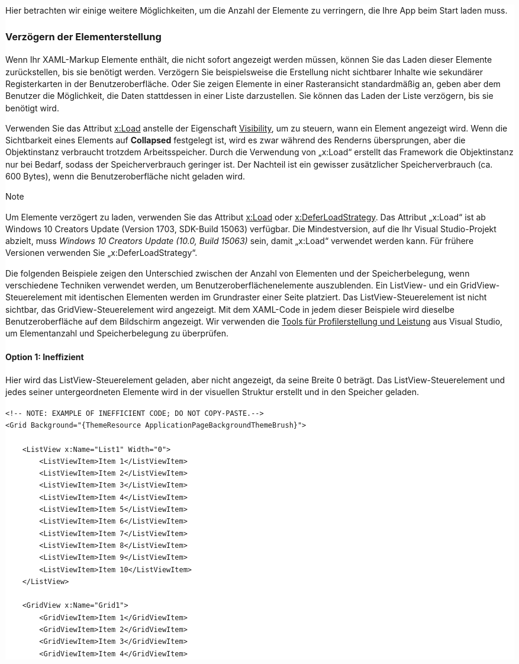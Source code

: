 Hier betrachten wir einige weitere Möglichkeiten, um die Anzahl der Elemente zu verringern, die Ihre App beim Start laden muss.

### <a name="defer-item-creation"></a>Verzögern der Elementerstellung

Wenn Ihr XAML-Markup Elemente enthält, die nicht sofort angezeigt werden müssen, können Sie das Laden dieser Elemente zurückstellen, bis sie benötigt werden. Verzögern Sie beispielsweise die Erstellung nicht sichtbarer Inhalte wie sekundärer Registerkarten in der Benutzeroberfläche. Oder Sie zeigen Elemente in einer Rasteransicht standardmäßig an, geben aber dem Benutzer die Möglichkeit, die Daten stattdessen in einer Liste darzustellen. Sie können das Laden der Liste verzögern, bis sie benötigt wird.

Verwenden Sie das Attribut [x:Load](../xaml-platform/x-load-attribute.md) anstelle der Eigenschaft [Visibility](https://docs.microsoft.com/uwp/api/windows.ui.xaml.uielement.Visibility), um zu steuern, wann ein Element angezeigt wird. Wenn die Sichtbarkeit eines Elements auf **Collapsed** festgelegt ist, wird es zwar während des Renderns übersprungen, aber die Objektinstanz verbraucht trotzdem Arbeitsspeicher. Durch die Verwendung von „x:Load“ erstellt das Framework die Objektinstanz nur bei Bedarf, sodass der Speicherverbrauch geringer ist. Der Nachteil ist ein gewisser zusätzlicher Speicherverbrauch (ca. 600 Bytes), wenn die Benutzeroberfläche nicht geladen wird.

> [!NOTE]
> Um Elemente verzögert zu laden, verwenden Sie das Attribut [x:Load](../xaml-platform/x-load-attribute.md) oder [x:DeferLoadStrategy](../xaml-platform/x-deferloadstrategy-attribute.md). Das Attribut „x:Load“ ist ab Windows 10 Creators Update (Version 1703, SDK-Build 15063) verfügbar. Die Mindestversion, auf die Ihr Visual Studio-Projekt abzielt, muss *Windows 10 Creators Update (10.0, Build 15063)* sein, damit „x:Load“ verwendet werden kann. Für frühere Versionen verwenden Sie „x:DeferLoadStrategy“.

Die folgenden Beispiele zeigen den Unterschied zwischen der Anzahl von Elementen und der Speicherbelegung, wenn verschiedene Techniken verwendet werden, um Benutzeroberflächenelemente auszublenden. Ein ListView- und ein GridView-Steuerelement mit identischen Elementen werden im Grundraster einer Seite platziert. Das ListView-Steuerelement ist nicht sichtbar, das GridView-Steuerelement wird angezeigt. Mit dem XAML-Code in jedem dieser Beispiele wird dieselbe Benutzeroberfläche auf dem Bildschirm angezeigt. Wir verwenden die [Tools für Profilerstellung und Leistung](tools-for-profiling-and-performance.md) aus Visual Studio, um Elementanzahl und Speicherbelegung zu überprüfen.

#### <a name="option-1---inefficient"></a>Option 1: Ineffizient

Hier wird das ListView-Steuerelement geladen, aber nicht angezeigt, da seine Breite 0 beträgt. Das ListView-Steuerelement und jedes seiner untergeordneten Elemente wird in der visuellen Struktur erstellt und in den Speicher geladen.

```xaml
<!-- NOTE: EXAMPLE OF INEFFICIENT CODE; DO NOT COPY-PASTE.-->
<Grid Background="{ThemeResource ApplicationPageBackgroundThemeBrush}">

    <ListView x:Name="List1" Width="0">
        <ListViewItem>Item 1</ListViewItem>
        <ListViewItem>Item 2</ListViewItem>
        <ListViewItem>Item 3</ListViewItem>
        <ListViewItem>Item 4</ListViewItem>
        <ListViewItem>Item 5</ListViewItem>
        <ListViewItem>Item 6</ListViewItem>
        <ListViewItem>Item 7</ListViewItem>
        <ListViewItem>Item 8</ListViewItem>
        <ListViewItem>Item 9</ListViewItem>
        <ListViewItem>Item 10</ListViewItem>
    </ListView>

    <GridView x:Name="Grid1">
        <GridViewItem>Item 1</GridViewItem>
        <GridViewItem>Item 2</GridViewItem>
        <GridViewItem>Item 3</GridViewItem>
        <GridViewItem>Item 4</GridViewItem>
```